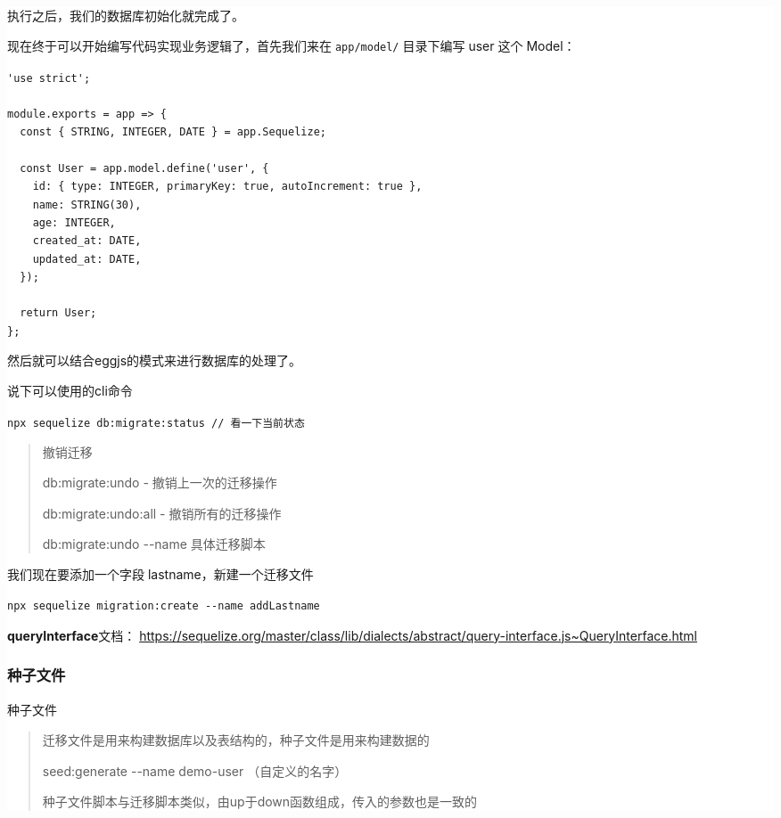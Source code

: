 执行之后，我们的数据库初始化就完成了。

现在终于可以开始编写代码实现业务逻辑了，首先我们来在 `app/model/` 目录下编写 user 这个 Model：

```
'use strict';

module.exports = app => {
  const { STRING, INTEGER, DATE } = app.Sequelize;

  const User = app.model.define('user', {
    id: { type: INTEGER, primaryKey: true, autoIncrement: true },
    name: STRING(30),
    age: INTEGER,
    created_at: DATE,
    updated_at: DATE,
  });

  return User;
};
```

然后就可以结合eggjs的模式来进行数据库的处理了。

说下可以使用的cli命令

```
npx sequelize db:migrate:status // 看一下当前状态
```

> 撤销迁移      
>
> db:migrate:undo        - 撤销上一次的迁移操作      
>
> db:migrate:undo:all        - 撤销所有的迁移操作      
>
> db:migrate:undo --name 具体迁移脚本

我们现在要添加一个字段 lastname，新建一个迁移文件

```
npx sequelize migration:create --name addLastname
```

**queryInterface**文档： https://sequelize.org/master/class/lib/dialects/abstract/query-interface.js~QueryInterface.html

### 种子文件

种子文件      

> 迁移文件是用来构建数据库以及表结构的，种子文件是用来构建数据的      
>
> seed:generate --name demo-user （自定义的名字）    
>
> 种子文件脚本与迁移脚本类似，由up于down函数组成，传入的参数也是一致的
